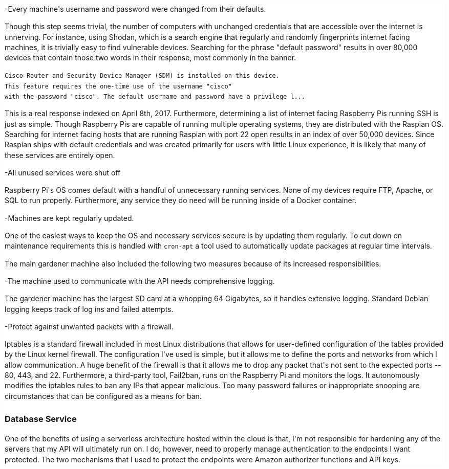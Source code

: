 -Every machine's username and password were changed from their defaults.

Though this step seems trivial, the number of computers with unchanged credentials that are accessible over the internet is unnerving. For instance, using Shodan, which is a search engine that regularly and randomly fingerprints internet facing machines, it is trivially easy to find vulnerable devices. Searching for the phrase "default password" results in over 80,000 devices that contain those two words in their response, most commonly in the banner.

```
Cisco Router and Security Device Manager (SDM) is installed on this device.
This feature requires the one-time use of the username "cisco"
with the password "cisco". The default username and password have a privilege l...
```

This is a real response indexed on April 8th, 2017. Furthermore, determining a list of internet facing Raspberry Pis running SSH is just as simple. Though Raspberry Pis are capable of running multiple operating systems, they are distributed with the Raspian OS. Searching for internet facing hosts that are running Raspian with port 22 open results in an index of over 50,000 devices. Since Raspian ships with default credentials and was created primarily for users with little Linux experience, it is likely that many of these services are entirely open.

-All unused services were shut off

Raspberry Pi's OS comes default with a handful of unnecessary running services. None of my devices require FTP, Apache, or SQL to run properly. Furthermore, any service they do need will be running inside of a Docker container.

-Machines are kept regularly updated.

One of the easiest ways to keep the OS and necessary services secure is by updating them regularly. To cut down on maintenance requirements this is handled with `cron-apt` a tool used to automatically update packages at regular time intervals.

The main gardener machine also included the following two measures because of its increased responsibilities.

-The machine used to communicate with the API needs comprehensive logging.

The gardener machine has the largest SD card at a whopping 64 Gigabytes, so it handles extensive logging. Standard Debian logging keeps track of log ins and failed attempts.

-Protect against unwanted packets with a firewall.

Iptables is a standard firewall included in most Linux distributions that allows for user-defined configuration of the tables provided by the Linux kernel firewall. The configuration I've used is simple, but it allows me to define the ports and networks from which I allow communication. A huge benefit of the firewall is that it allows me to drop any packet that's not sent to the expected ports -- 80, 443, and 22\. Furthermore, a third-party tool, Fail2ban, runs on the Raspberry Pi and monitors the logs.  It autonomously modifies the iptables rules to ban any IPs that appear malicious. Too many password failures or inappropriate snooping are circumstances that can be configured as a means for ban.

### Database Service

One of the benefits of using a serverless architecture hosted within the cloud is that, I'm not responsible for hardening any of the servers that my API will ultimately run on. I do, however, need to properly manage authentication to the endpoints I want protected. The two mechanisms that I used to protect the endpoints were Amazon authorizer functions and API keys.
